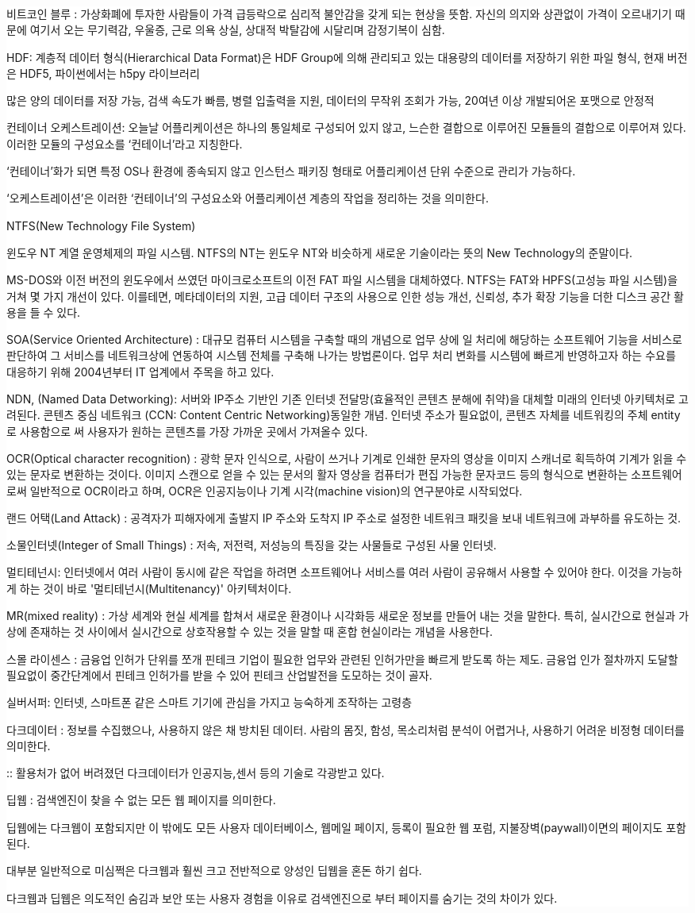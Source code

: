 비트코인 블루 : 가상화폐에 투자한 사람들이 가격 급등락으로 심리적 불안감을 갖게 되는 현상을 뜻함. 자신의 의지와 상관없이 가격이 오르내기기 때문에 여기서 오는 무기력감, 우울증, 근로 의욕 상실, 상대적 박탈감에 시달리며 감정기복이 심함.

HDF: 계층적 데이터 형식(Hierarchical Data Format)은 HDF Group에 의해 관리되고 있는 대용량의 데이터를 저장하기 위한 파일 형식, 현재 버전은 HDF5, 파이썬에서는 h5py 라이브러리

많은 양의 데이터를 저장 가능, 검색 속도가 빠름, 병렬 입출력을 지원, 데이터의 무작위 조회가 가능, 20여년 이상 개발되어온 포맷으로 안정적

컨테이너 오케스트레이션: 오늘날 어플리케이션은 하나의 통일체로 구성되어 있지 않고, 느슨한 결합으로 이루어진 모듈들의 결합으로 이루어져 있다. 이러한 모듈의 구성요소를 ‘컨테이너’라고 지칭한다.

‘컨테이너’화가 되면 특정 OS나 환경에 종속되지 않고 인스턴스 패키징 형태로 어플리케이션 단위 수준으로 관리가 가능하다. 

‘오케스트레이션’은 이러한 ‘컨테이너’의 구성요소와 어플리케이션 계층의 작업을 정리하는 것을 의미한다.  

NTFS(New Technology File System)

윈도우 NT 계열 운영체제의 파일 시스템. NTFS의 NT는 윈도우 NT와 비슷하게 새로운 기술이라는 뜻의 New Technology의 준말이다.

MS-DOS와 이전 버전의 윈도우에서 쓰였던 마이크로소프트의 이전 FAT 파일 시스템을 대체하였다. NTFS는 FAT와 HPFS(고성능 파일 시스템)을 거쳐 몇 가지 개선이 있다. 이를테면, 메타데이터의 지원, 고급 데이터 구조의 사용으로 인한 성능 개선, 신뢰성, 추가 확장 기능을 더한 디스크 공간 활용을 들 수 있다.

SOA(Service Oriented Architecture) : 대규모 컴퓨터 시스템을 구축할 때의 개념으로 업무 상에 일 처리에 해당하는 소프트웨어 기능을 서비스로 판단하여 그 서비스를 네트워크상에 연동하여 시스템 전체를 구축해 나가는 방법론이다. 업무 처리 변화를 시스템에 빠르게 반영하고자 하는 수요를 대응하기 위해 2004년부터 IT 업계에서 주목을 하고 있다.

NDN, (Named Data Detworking): 서버와 IP주소 기반인 기존 인터넷 전달망(효율적인 콘텐츠 분해에 취약)을 대체할 미래의 인터넷 아키텍처로 고려된다. 콘텐츠 중심 네트워크 (CCN: Content Centric Networking)동일한 개념. 인터넷 주소가 필요없이, 콘텐츠 자체를 네트워킹의 주체 entity로 사용함으로 써 사용자가 원하는 콘텐츠를 가장 가까운 곳에서 가져올수 있다. 

OCR(Optical character recognition) : 광학 문자 인식으로, 사람이 쓰거나 기계로 인쇄한 문자의 영상을 이미지 스캐너로 획득하여 기계가 읽을 수 있는 문자로 변환하는 것이다. 이미지 스캔으로 얻을 수 있는 문서의 활자 영상을 컴퓨터가 편집 가능한 문자코드 등의 형식으로 변환하는 소프트웨어로써 일반적으로 OCR이라고 하며, OCR은 인공지능이나 기계 시각(machine vision)의 연구분야로 시작되었다.

랜드 어택(Land Attack) : 공격자가 피해자에게 출발지 IP 주소와 도착지 IP 주소로 설정한 네트워크 패킷을 보내 네트워크에 과부하를 유도하는 것.

소물인터넷(Integer of Small Things) : 저속, 저전력, 저성능의 특징을 갖는 사물들로 구성된 사물 인터넷.

멀티테넌시: 인터넷에서 여러 사람이 동시에 같은 작업을 하려면 소프트웨어나 서비스를 여러 사람이 공유해서 사용할 수 있어야 한다. 이것을 가능하게 하는 것이 바로 '멀티테넌시(Multitenancy)' 아키텍처이다.

MR(mixed reality) : 가상 세계와 현실 세계를 합쳐서 새로운 환경이나 시각화등 새로운 정보를 만들어 내는 것을 말한다. 특히, 실시간으로 현실과 가상에 존재하는 것 사이에서 실시간으로 상호작용할 수 있는 것을 말할 때 혼합 현실이라는 개념을 사용한다.

스몰 라이센스  : 금융업 인허가 단위를 쪼개 핀테크 기업이 필요한 업무와 관련된 인허가만을 빠르게 받도록 하는 제도. 금융업 인가 절차까지 도달할 필요없이 중간단계에서 핀테크 인허가를 받을 수 있어 핀테크 산업발전을 도모하는 것이 골자.

실버서퍼: 인터넷, 스마트폰 같은 스마트 기기에 관심을 가지고 능숙하게 조작하는 고령층

다크데이터 : 정보를 수집했으나, 사용하지 않은 채 방치된 데이터. 사람의 몸짓, 함성, 목소리처럼 분석이 어렵거나, 사용하기 어려운 비정형 데이터를 의미한다.

:: 활용처가 없어 버려졌던 다크데이터가 인공지능,센서 등의 기술로 각광받고 있다.

딥웹 : 검색엔진이 찾을 수 없는 모든 웹 페이지를 의미한다.

딥웹에는 다크웹이 포함되지만 이 밖에도 모든 사용자 데이터베이스, 웹메일 페이지, 등록이 필요한 웹 포럼, 지불장벽(paywall)이면의 페이지도 포함된다. 

대부분 일반적으로 미심쩍은 다크웹과 훨씬 크고 전반적으로 양성인 딥웹을 혼돈 하기 쉽다.

다크웹과 딥웹은 의도적인 숨김과 보안 또는 사용자 경험을 이유로 검색엔진으로 부터 페이지를 숨기는 것의 차이가 있다.

